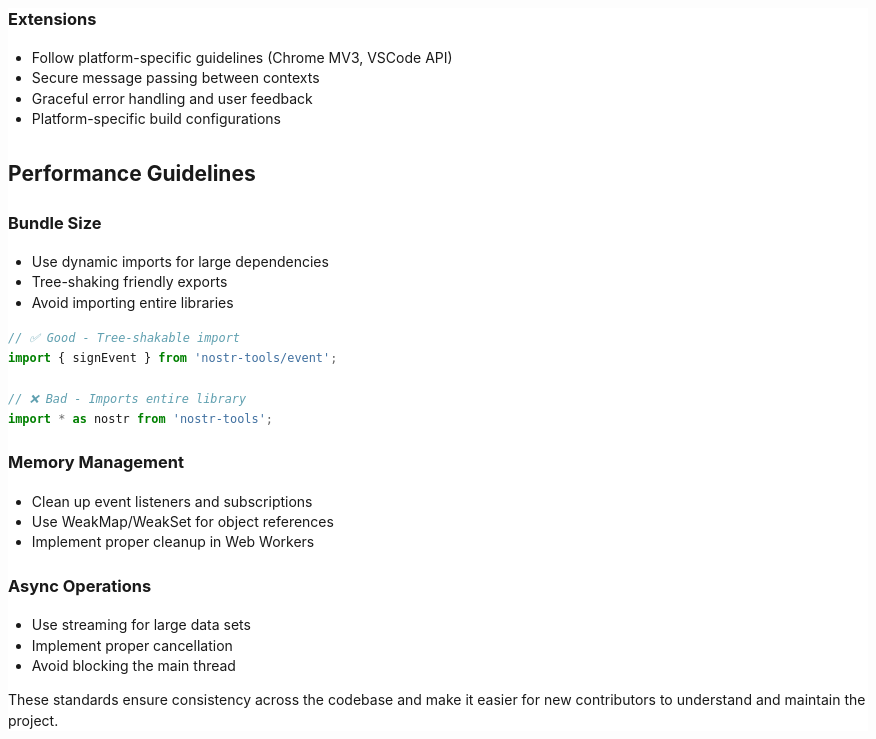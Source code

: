 ### Extensions
- Follow platform-specific guidelines (Chrome MV3, VSCode API)
- Secure message passing between contexts
- Graceful error handling and user feedback
- Platform-specific build configurations

## Performance Guidelines

### Bundle Size
- Use dynamic imports for large dependencies
- Tree-shaking friendly exports
- Avoid importing entire libraries

```typescript
// ✅ Good - Tree-shakable import
import { signEvent } from 'nostr-tools/event';

// ❌ Bad - Imports entire library
import * as nostr from 'nostr-tools';
```

### Memory Management
- Clean up event listeners and subscriptions
- Use WeakMap/WeakSet for object references
- Implement proper cleanup in Web Workers

### Async Operations
- Use streaming for large data sets
- Implement proper cancellation
- Avoid blocking the main thread

These standards ensure consistency across the codebase and make it easier for new contributors to understand and maintain the project.
